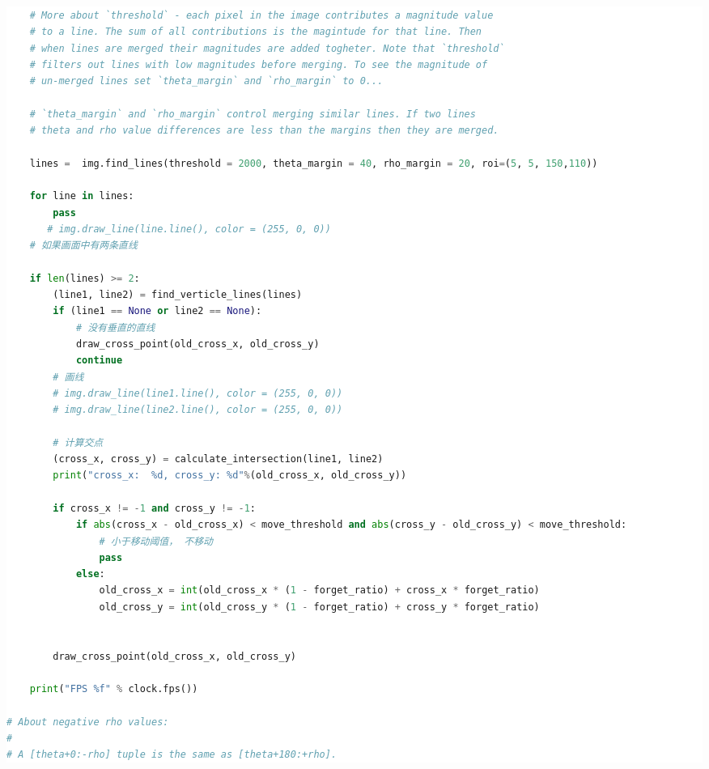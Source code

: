 ```python
    # More about `threshold` - each pixel in the image contributes a magnitude value
    # to a line. The sum of all contributions is the magintude for that line. Then
    # when lines are merged their magnitudes are added togheter. Note that `threshold`
    # filters out lines with low magnitudes before merging. To see the magnitude of
    # un-merged lines set `theta_margin` and `rho_margin` to 0...

    # `theta_margin` and `rho_margin` control merging similar lines. If two lines
    # theta and rho value differences are less than the margins then they are merged.

    lines =  img.find_lines(threshold = 2000, theta_margin = 40, rho_margin = 20, roi=(5, 5, 150,110))

    for line in lines:
        pass
       # img.draw_line(line.line(), color = (255, 0, 0))
    # 如果画面中有两条直线

    if len(lines) >= 2:
        (line1, line2) = find_verticle_lines(lines)
        if (line1 == None or line2 == None):
            # 没有垂直的直线
            draw_cross_point(old_cross_x, old_cross_y)
            continue
        # 画线
        # img.draw_line(line1.line(), color = (255, 0, 0))
        # img.draw_line(line2.line(), color = (255, 0, 0))

        # 计算交点
        (cross_x, cross_y) = calculate_intersection(line1, line2)
        print("cross_x:  %d, cross_y: %d"%(old_cross_x, old_cross_y))

        if cross_x != -1 and cross_y != -1:
            if abs(cross_x - old_cross_x) < move_threshold and abs(cross_y - old_cross_y) < move_threshold:
                # 小于移动阈值， 不移动
                pass
            else:
                old_cross_x = int(old_cross_x * (1 - forget_ratio) + cross_x * forget_ratio)
                old_cross_y = int(old_cross_y * (1 - forget_ratio) + cross_y * forget_ratio)


        draw_cross_point(old_cross_x, old_cross_y)

    print("FPS %f" % clock.fps())

# About negative rho values:
#
# A [theta+0:-rho] tuple is the same as [theta+180:+rho].

```
